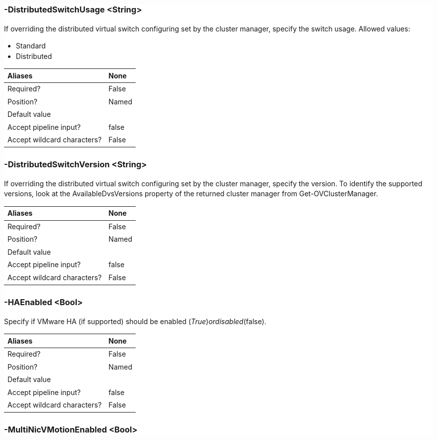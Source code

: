 ### -DistributedSwitchUsage &lt;String&gt;

If overriding the distributed virtual switch configuring set by the cluster manager, specify the switch usage.  Allowed values:

* Standard
* Distributed

| Aliases | None |
| :--- | :--- |
| Required? | False |
| Position? | Named |
| Default value |  |
| Accept pipeline input? | false |
| Accept wildcard characters? | False |

### -DistributedSwitchVersion &lt;String&gt;

If overriding the distributed virtual switch configuring set by the cluster manager, specify the version.  To identify the supported versions, look at the AvailableDvsVersions property of the returned cluster manager from Get-OVClusterManager.

| Aliases | None |
| :--- | :--- |
| Required? | False |
| Position? | Named |
| Default value |  |
| Accept pipeline input? | false |
| Accept wildcard characters? | False |

### -HAEnabled &lt;Bool&gt;

Specify if VMware HA (if supported) should be enabled ($True) or disabled ($false).

| Aliases | None |
| :--- | :--- |
| Required? | False |
| Position? | Named |
| Default value |  |
| Accept pipeline input? | false |
| Accept wildcard characters? | False |

### -MultiNicVMotionEnabled &lt;Bool&gt;

